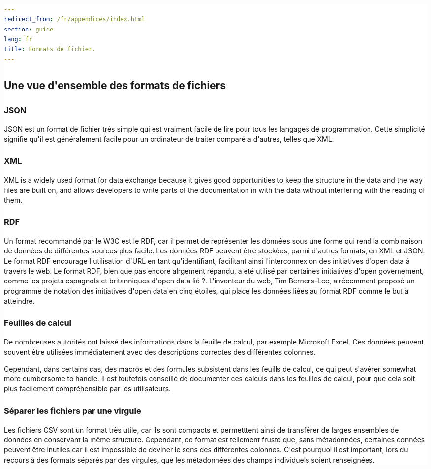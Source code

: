 ```yaml
---
redirect_from: /fr/appendices/index.html
section: guide
lang: fr
title: Formats de fichier.
---
```


## Une vue d'ensemble des formats de fichiers

### JSON

JSON est un format de fichier trés simple qui est vraiment facile de lire pour tous les langages de programmation. Cette simplicité signifie qu'il est généralement facile pour un ordinateur de traiter comparé a d'autres, telles que XML.

### XML

XML is a widely used format for data exchange because it gives good opportunities to keep the structure in the data and the way files are built on, and allows developers to write parts of the documentation in with the data without interfering with the reading of them.

### RDF

Un format recommandé par le W3C est le RDF, car il permet de représenter les données sous une forme qui rend la combinaison de données de différentes sources plus facile. Les données RDF peuvent être stockées, parmi d'autres formats, en XML et JSON. Le format RDF encourage l'utilisation d'URL en tant qu'identifiant, facilitant ainsi l'interconnexion des initiatives d'open data à travers le web. Le format RDF, bien que pas encore alrgement répandu, a été utilisé par certaines initiatives d'open governement, comme les projets espagnols et britanniques d'open data lié ?. L'inventeur du web, Tim Berners-Lee, a récemment proposé un programme de notation des initiatives d'open data en cinq étoiles, qui place les données liées au format RDF comme le but à atteindre.

### Feuilles de calcul

De nombreuses autorités ont laissé des informations dans la feuille de calcul, par exemple Microsoft Excel. Ces données peuvent souvent être utilisées immédiatement avec des descriptions correctes des différentes colonnes.

Cependant, dans certains cas, des macros et des formules subsistent dans les feuills de calcul, ce qui peut s'avérer somewhat more cumbersome to handle. Il est toutefois conseillé de documenter ces calculs dans les feuilles de calcul, pour que cela soit plus facilement compréhensible par les utilisateurs.

### Séparer les fichiers par une virgule

Les fichiers CSV sont un format très utile, car ils sont compacts et permetttent ainsi de transférer de larges ensembles de données en conservant la même structure. Cependant, ce format est tellement fruste que, sans métadonnées, certaines données peuvent être inutiles car il est impossible de deviner le sens des différentes colonnes. C'est pourquoi il est important, lors du recours à des formats séparés par des virgules, que les métadonnées des champs individuels soient renseignées.
